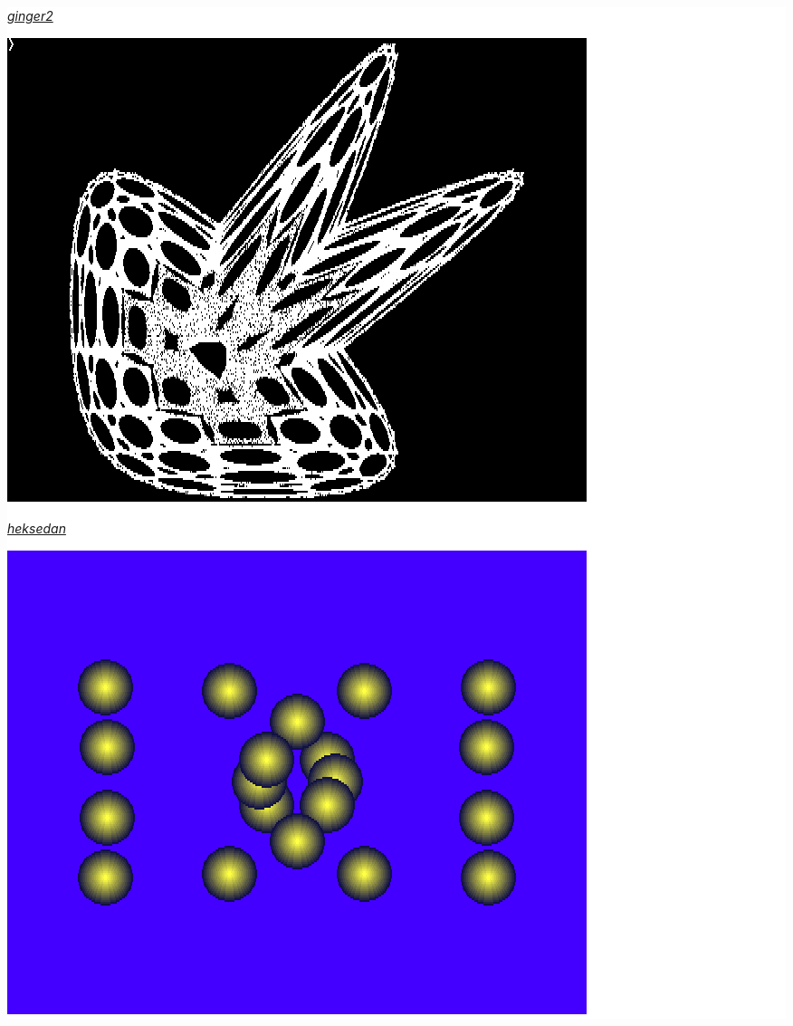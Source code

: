 [*ginger2*](../../programs/BAS01/ginger2)

![](ginger2.png)

[*heksedan*](../../programs/BAS01/heksedan)

![](heksedan.png)
